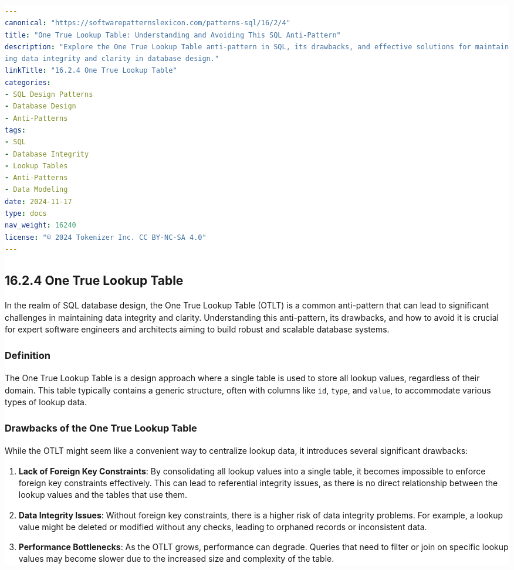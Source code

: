 ```yaml
---
canonical: "https://softwarepatternslexicon.com/patterns-sql/16/2/4"
title: "One True Lookup Table: Understanding and Avoiding This SQL Anti-Pattern"
description: "Explore the One True Lookup Table anti-pattern in SQL, its drawbacks, and effective solutions for maintaining data integrity and clarity in database design."
linkTitle: "16.2.4 One True Lookup Table"
categories:
- SQL Design Patterns
- Database Design
- Anti-Patterns
tags:
- SQL
- Database Integrity
- Lookup Tables
- Anti-Patterns
- Data Modeling
date: 2024-11-17
type: docs
nav_weight: 16240
license: "© 2024 Tokenizer Inc. CC BY-NC-SA 4.0"
---
```


## 16.2.4 One True Lookup Table

In the realm of SQL database design, the One True Lookup Table (OTLT) is a common anti-pattern that can lead to significant challenges in maintaining data integrity and clarity. Understanding this anti-pattern, its drawbacks, and how to avoid it is crucial for expert software engineers and architects aiming to build robust and scalable database systems.

### Definition

The One True Lookup Table is a design approach where a single table is used to store all lookup values, regardless of their domain. This table typically contains a generic structure, often with columns like `id`, `type`, and `value`, to accommodate various types of lookup data.

### Drawbacks of the One True Lookup Table

While the OTLT might seem like a convenient way to centralize lookup data, it introduces several significant drawbacks:

1. **Lack of Foreign Key Constraints**: By consolidating all lookup values into a single table, it becomes impossible to enforce foreign key constraints effectively. This can lead to referential integrity issues, as there is no direct relationship between the lookup values and the tables that use them.

2. **Data Integrity Issues**: Without foreign key constraints, there is a higher risk of data integrity problems. For example, a lookup value might be deleted or modified without any checks, leading to orphaned records or inconsistent data.

3. **Performance Bottlenecks**: As the OTLT grows, performance can degrade. Queries that need to filter or join on specific lookup values may become slower due to the increased size and complexity of the table.
